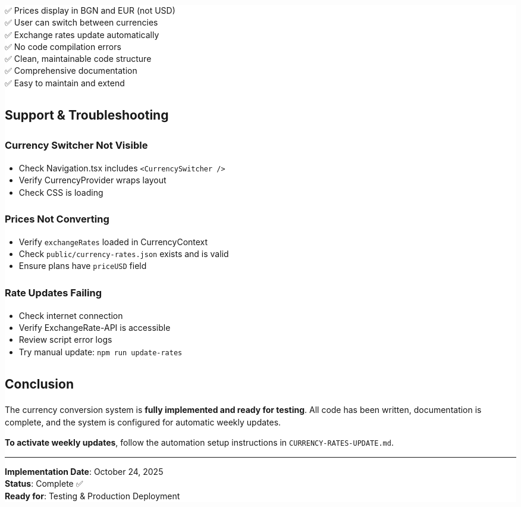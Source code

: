 ✅ Prices display in BGN and EUR (not USD)  
✅ User can switch between currencies  
✅ Exchange rates update automatically  
✅ No code compilation errors  
✅ Clean, maintainable code structure  
✅ Comprehensive documentation  
✅ Easy to maintain and extend  

## Support & Troubleshooting

### Currency Switcher Not Visible
- Check Navigation.tsx includes `<CurrencySwitcher />`
- Verify CurrencyProvider wraps layout
- Check CSS is loading

### Prices Not Converting
- Verify `exchangeRates` loaded in CurrencyContext
- Check `public/currency-rates.json` exists and is valid
- Ensure plans have `priceUSD` field

### Rate Updates Failing
- Check internet connection
- Verify ExchangeRate-API is accessible
- Review script error logs
- Try manual update: `npm run update-rates`

## Conclusion

The currency conversion system is **fully implemented and ready for testing**. All code has been written, documentation is complete, and the system is configured for automatic weekly updates.

**To activate weekly updates**, follow the automation setup instructions in `CURRENCY-RATES-UPDATE.md`.

---

**Implementation Date**: October 24, 2025  
**Status**: Complete ✅  
**Ready for**: Testing & Production Deployment



